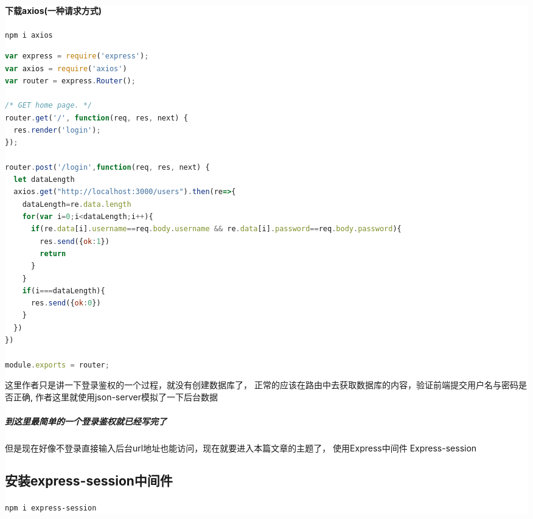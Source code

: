 

#### 下载axios(一种请求方式)
```sh
npm i axios
```

```js
var express = require('express');
var axios = require('axios')
var router = express.Router();

/* GET home page. */
router.get('/', function(req, res, next) {
  res.render('login');
});

router.post('/login',function(req, res, next) {
  let dataLength
  axios.get("http://localhost:3000/users").then(re=>{
    dataLength=re.data.length
    for(var i=0;i<dataLength;i++){
      if(re.data[i].username==req.body.username && re.data[i].password==req.body.password){
        res.send({ok:1})
        return
      }
    }
    if(i===dataLength){
      res.send({ok:0})
    }
  })
})

module.exports = router;

```

这里作者只是讲一下登录鉴权的一个过程，就没有创建数据库了，
正常的应该在路由中去获取数据库的内容，验证前端提交用户名与密码是否正确,
作者这里就使用json-server模拟了一下后台数据



##### 到这里最简单的一个登录鉴权就已经写完了



但是现在好像不登录直接输入后台url地址也能访问，现在就要进入本篇文章的主题了，
使用Express中间件 Express-session


## 安装express-session中间件
```sh
npm i express-session
```
